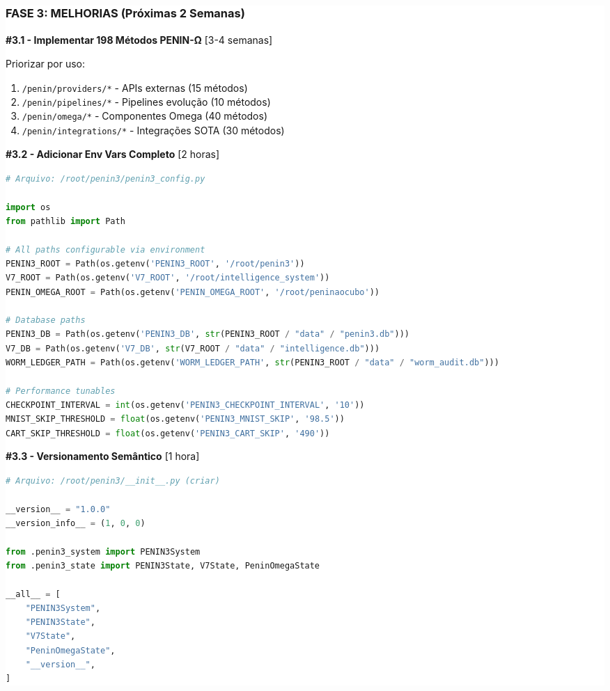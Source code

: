 ### FASE 3: MELHORIAS (Próximas 2 Semanas)

**#3.1 - Implementar 198 Métodos PENIN-Ω** [3-4 semanas]

Priorizar por uso:
1. `/penin/providers/*` - APIs externas (15 métodos)
2. `/penin/pipelines/*` - Pipelines evolução (10 métodos)
3. `/penin/omega/*` - Componentes Omega (40 métodos)
4. `/penin/integrations/*` - Integrações SOTA (30 métodos)

**#3.2 - Adicionar Env Vars Completo** [2 horas]

```python
# Arquivo: /root/penin3/penin3_config.py

import os
from pathlib import Path

# All paths configurable via environment
PENIN3_ROOT = Path(os.getenv('PENIN3_ROOT', '/root/penin3'))
V7_ROOT = Path(os.getenv('V7_ROOT', '/root/intelligence_system'))
PENIN_OMEGA_ROOT = Path(os.getenv('PENIN_OMEGA_ROOT', '/root/peninaocubo'))

# Database paths
PENIN3_DB = Path(os.getenv('PENIN3_DB', str(PENIN3_ROOT / "data" / "penin3.db")))
V7_DB = Path(os.getenv('V7_DB', str(V7_ROOT / "data" / "intelligence.db")))
WORM_LEDGER_PATH = Path(os.getenv('WORM_LEDGER_PATH', str(PENIN3_ROOT / "data" / "worm_audit.db")))

# Performance tunables
CHECKPOINT_INTERVAL = int(os.getenv('PENIN3_CHECKPOINT_INTERVAL', '10'))
MNIST_SKIP_THRESHOLD = float(os.getenv('PENIN3_MNIST_SKIP', '98.5'))
CART_SKIP_THRESHOLD = float(os.getenv('PENIN3_CART_SKIP', '490'))
```

**#3.3 - Versionamento Semântico** [1 hora]

```python
# Arquivo: /root/penin3/__init__.py (criar)

__version__ = "1.0.0"
__version_info__ = (1, 0, 0)

from .penin3_system import PENIN3System
from .penin3_state import PENIN3State, V7State, PeninOmegaState

__all__ = [
    "PENIN3System",
    "PENIN3State",
    "V7State",
    "PeninOmegaState",
    "__version__",
]
```
